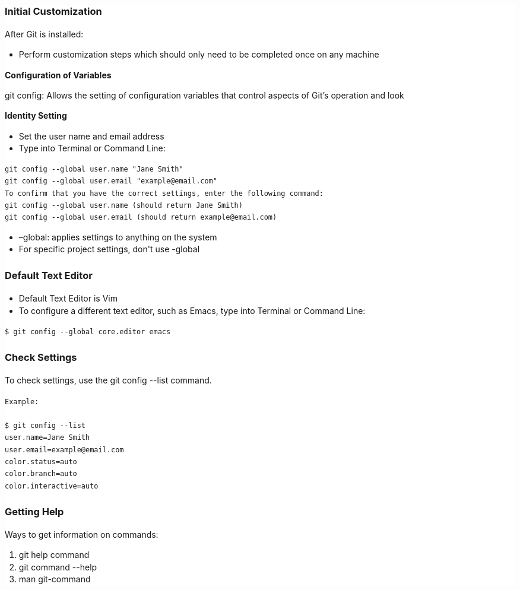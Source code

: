 ### Initial Customization

After Git is installed:
- Perform customization steps which should only need to be completed once on any machine

**Configuration of Variables**

git config: Allows the setting of configuration variables that control aspects of Git’s operation and look

**Identity Setting**

- Set the user name and email address
- Type into Terminal or Command Line:

```
git config --global user.name "Jane Smith"
git config --global user.email "example@email.com"
To confirm that you have the correct settings, enter the following command:
git config --global user.name (should return Jane Smith)
git config --global user.email (should return example@email.com)
```
-  –global: applies settings to anything on the system
-  For specific project settings, don't use -global 

### Default Text Editor

- Default Text Editor is Vim
- To configure a different text editor, such as Emacs, type into Terminal or Command Line:

```
$ git config --global core.editor emacs
```

### Check Settings

To check settings, use the git config --list command.

```
Example:

$ git config --list
user.name=Jane Smith
user.email=example@email.com
color.status=auto
color.branch=auto
color.interactive=auto
```

### Getting Help

Ways to get information on commands:

1. git help command
2. git command --help
3. man git-command
